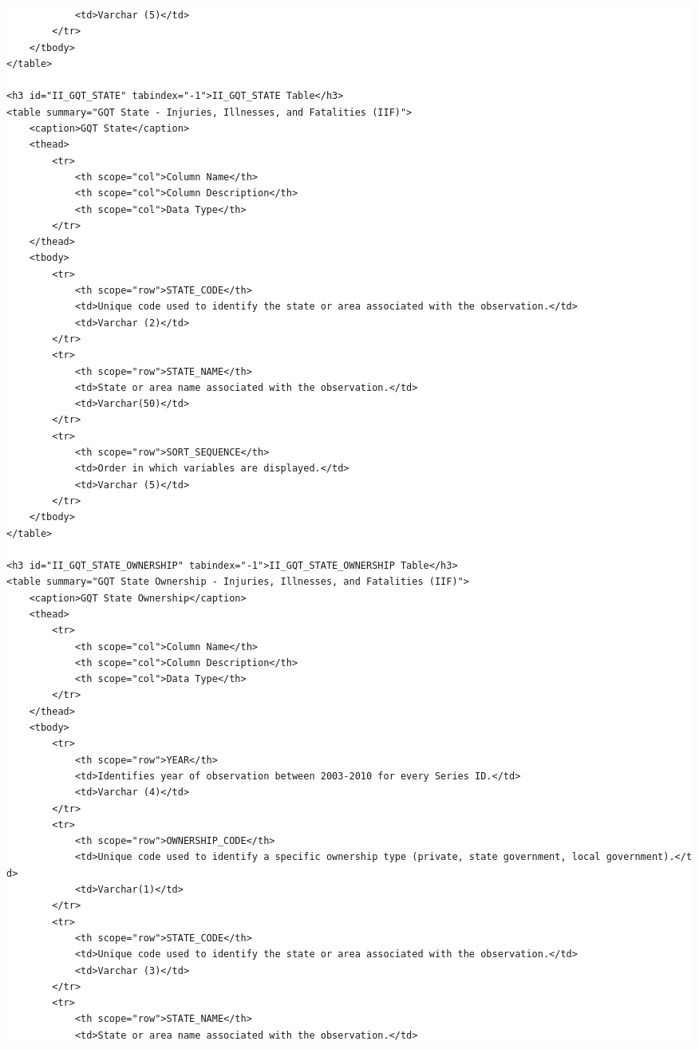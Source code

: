				<td>Varchar (5)</td>
			</tr>
		</tbody>
	</table>

	<h3 id="II_GQT_STATE" tabindex="-1">II_GQT_STATE Table</h3>
	<table summary="GQT State - Injuries, Illnesses, and Fatalities (IIF)">
		<caption>GQT State</caption>
		<thead>
			<tr>
				<th scope="col">Column Name</th>
				<th scope="col">Column Description</th>
				<th scope="col">Data Type</th>
			</tr>
		</thead>
		<tbody>
			<tr>
				<th scope="row">STATE_CODE</th>
				<td>Unique code used to identify the state or area associated with the observation.</td>
				<td>Varchar (2)</td>
			</tr>
			<tr>
				<th scope="row">STATE_NAME</th>
				<td>State or area name associated with the observation.</td>
				<td>Varchar(50)</td>
			</tr>
			<tr>
				<th scope="row">SORT_SEQUENCE</th>
				<td>Order in which variables are displayed.</td>
				<td>Varchar (5)</td>
			</tr>
		</tbody>
	</table>

	<h3 id="II_GQT_STATE_OWNERSHIP" tabindex="-1">II_GQT_STATE_OWNERSHIP Table</h3>
	<table summary="GQT State Ownership - Injuries, Illnesses, and Fatalities (IIF)">
		<caption>GQT State Ownership</caption>
		<thead>
			<tr>
				<th scope="col">Column Name</th>
				<th scope="col">Column Description</th>
				<th scope="col">Data Type</th>
			</tr>
		</thead>
		<tbody>
			<tr>
				<th scope="row">YEAR</th>
				<td>Identifies year of observation between 2003-2010 for every Series ID.</td>
				<td>Varchar (4)</td>
			</tr>
			<tr>
				<th scope="row">OWNERSHIP_CODE</th>
				<td>Unique code used to identify a specific ownership type (private, state government, local government).</td>
				<td>Varchar(1)</td>
			</tr>
			<tr>
				<th scope="row">STATE_CODE</th>
				<td>Unique code used to identify the state or area associated with the observation.</td>
				<td>Varchar (3)</td>
			</tr>
			<tr>
				<th scope="row">STATE_NAME</th>
				<td>State or area name associated with the observation.</td>